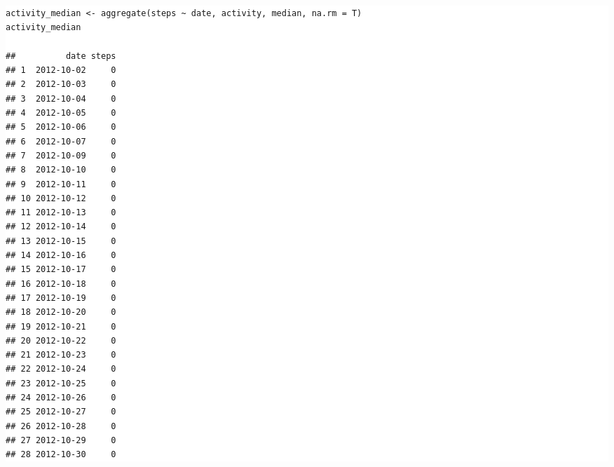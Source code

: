     activity_median <- aggregate(steps ~ date, activity, median, na.rm = T)
    activity_median

    ##          date steps
    ## 1  2012-10-02     0
    ## 2  2012-10-03     0
    ## 3  2012-10-04     0
    ## 4  2012-10-05     0
    ## 5  2012-10-06     0
    ## 6  2012-10-07     0
    ## 7  2012-10-09     0
    ## 8  2012-10-10     0
    ## 9  2012-10-11     0
    ## 10 2012-10-12     0
    ## 11 2012-10-13     0
    ## 12 2012-10-14     0
    ## 13 2012-10-15     0
    ## 14 2012-10-16     0
    ## 15 2012-10-17     0
    ## 16 2012-10-18     0
    ## 17 2012-10-19     0
    ## 18 2012-10-20     0
    ## 19 2012-10-21     0
    ## 20 2012-10-22     0
    ## 21 2012-10-23     0
    ## 22 2012-10-24     0
    ## 23 2012-10-25     0
    ## 24 2012-10-26     0
    ## 25 2012-10-27     0
    ## 26 2012-10-28     0
    ## 27 2012-10-29     0
    ## 28 2012-10-30     0